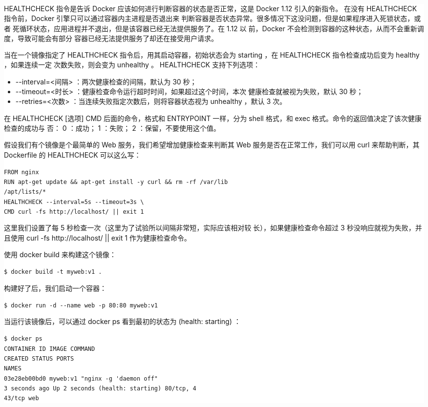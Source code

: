 HEALTHCHECK 指令是告诉 Docker 应该如何进行判断容器的状态是否正常，这是
Docker 1.12 引入的新指令。
在没有 HEALTHCHECK 指令前，Docker 引擎只可以通过容器内主进程是否退出来
判断容器是否状态异常。很多情况下这没问题，但是如果程序进入死锁状态，或者
死循环状态，应用进程并不退出，但是该容器已经无法提供服务了。在 1.12 以
前，Docker 不会检测到容器的这种状态，从而不会重新调度，导致可能会有部分
容器已经无法提供服务了却还在接受用户请求。

当在一个镜像指定了 HEALTHCHECK 指令后，用其启动容器，初始状态会为
starting ，在 HEALTHCHECK 指令检查成功后变为 healthy ，如果连续一定
次数失败，则会变为 unhealthy 。
HEALTHCHECK 支持下列选项：

- --interval=<间隔> ：两次健康检查的间隔，默认为 30 秒；
- --timeout=<时长> ：健康检查命令运行超时时间，如果超过这个时间，本次
  健康检查就被视为失败，默认 30 秒；
- --retries=<次数> ：当连续失败指定次数后，则将容器状态视为
  unhealthy ，默认 3 次。

在 HEALTHCHECK [选项] CMD 后面的命令，格式和 ENTRYPOINT 一样，分为
shell 格式，和 exec 格式。命令的返回值决定了该次健康检查的成功与
否： 0 ：成功； 1 ：失败； 2 ：保留，不要使用这个值。

假设我们有个镜像是个最简单的 Web 服务，我们希望增加健康检查来判断其 Web
服务是否在正常工作，我们可以用 curl 来帮助判断，其 Dockerfile 的
HEALTHCHECK 可以这么写：

~~~shell
FROM nginx
RUN apt-get update && apt-get install -y curl && rm -rf /var/lib
/apt/lists/*
HEALTHCHECK --interval=5s --timeout=3s \
CMD curl -fs http://localhost/ || exit 1
~~~

这里我们设置了每 5 秒检查一次（这里为了试验所以间隔非常短，实际应该相对较
长），如果健康检查命令超过 3 秒没响应就视为失败，并且使用 curl -fs
http://localhost/ || exit 1 作为健康检查命令。

使用 docker build 来构建这个镜像：

~~~shell
$ docker build -t myweb:v1 .
~~~

构建好了后，我们启动一个容器：

~~~shell
$ docker run -d --name web -p 80:80 myweb:v1
~~~

当运行该镜像后，可以通过 docker ps 看到最初的状态为 (health:
starting) ：

~~~shell
$ docker ps
CONTAINER ID IMAGE COMMAND
CREATED STATUS PORTS
NAMES
03e28eb00bd0 myweb:v1 "nginx -g 'daemon off"
3 seconds ago Up 2 seconds (health: starting) 80/tcp, 4
43/tcp web
~~~
